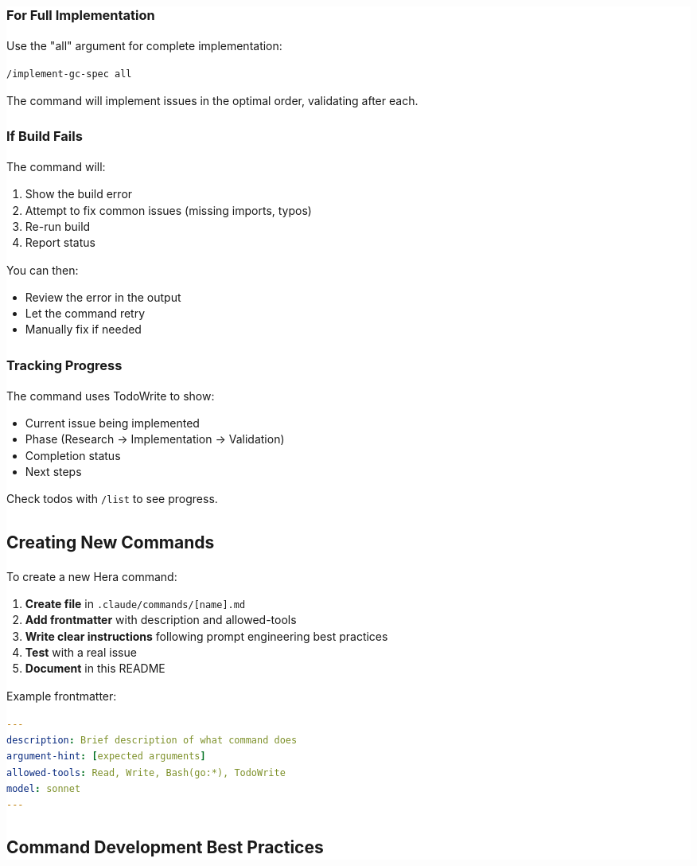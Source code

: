### For Full Implementation

Use the "all" argument for complete implementation:
```bash
/implement-gc-spec all
```

The command will implement issues in the optimal order, validating after each.

### If Build Fails

The command will:
1. Show the build error
2. Attempt to fix common issues (missing imports, typos)
3. Re-run build
4. Report status

You can then:
- Review the error in the output
- Let the command retry
- Manually fix if needed

### Tracking Progress

The command uses TodoWrite to show:
- Current issue being implemented
- Phase (Research → Implementation → Validation)
- Completion status
- Next steps

Check todos with `/list` to see progress.

## Creating New Commands

To create a new Hera command:

1. **Create file** in `.claude/commands/[name].md`
2. **Add frontmatter** with description and allowed-tools
3. **Write clear instructions** following prompt engineering best practices
4. **Test** with a real issue
5. **Document** in this README

Example frontmatter:
```yaml
---
description: Brief description of what command does
argument-hint: [expected arguments]
allowed-tools: Read, Write, Bash(go:*), TodoWrite
model: sonnet
---
```

## Command Development Best Practices
